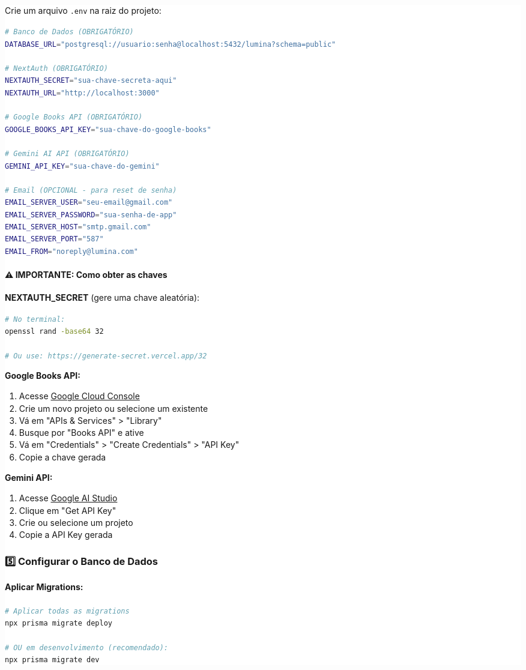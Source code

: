 Crie um arquivo `.env` na raiz do projeto:

```bash
# Banco de Dados (OBRIGATÓRIO)
DATABASE_URL="postgresql://usuario:senha@localhost:5432/lumina?schema=public"

# NextAuth (OBRIGATÓRIO)
NEXTAUTH_SECRET="sua-chave-secreta-aqui"
NEXTAUTH_URL="http://localhost:3000"

# Google Books API (OBRIGATÓRIO)
GOOGLE_BOOKS_API_KEY="sua-chave-do-google-books"

# Gemini AI API (OBRIGATÓRIO)
GEMINI_API_KEY="sua-chave-do-gemini"

# Email (OPCIONAL - para reset de senha)
EMAIL_SERVER_USER="seu-email@gmail.com"
EMAIL_SERVER_PASSWORD="sua-senha-de-app"
EMAIL_SERVER_HOST="smtp.gmail.com"
EMAIL_SERVER_PORT="587"
EMAIL_FROM="noreply@lumina.com"
```

#### **⚠️ IMPORTANTE: Como obter as chaves**

**NEXTAUTH_SECRET** (gere uma chave aleatória):
```bash
# No terminal:
openssl rand -base64 32

# Ou use: https://generate-secret.vercel.app/32
```

**Google Books API:**
1. Acesse [Google Cloud Console](https://console.cloud.google.com/)
2. Crie um novo projeto ou selecione um existente
3. Vá em "APIs & Services" > "Library"
4. Busque por "Books API" e ative
5. Vá em "Credentials" > "Create Credentials" > "API Key"
6. Copie a chave gerada

**Gemini API:**
1. Acesse [Google AI Studio](https://makersuite.google.com/app/apikey)
2. Clique em "Get API Key"
3. Crie ou selecione um projeto
4. Copie a API Key gerada

### 5️⃣ Configurar o Banco de Dados

#### **Aplicar Migrations:**

```bash
# Aplicar todas as migrations
npx prisma migrate deploy

# OU em desenvolvimento (recomendado):
npx prisma migrate dev
```
